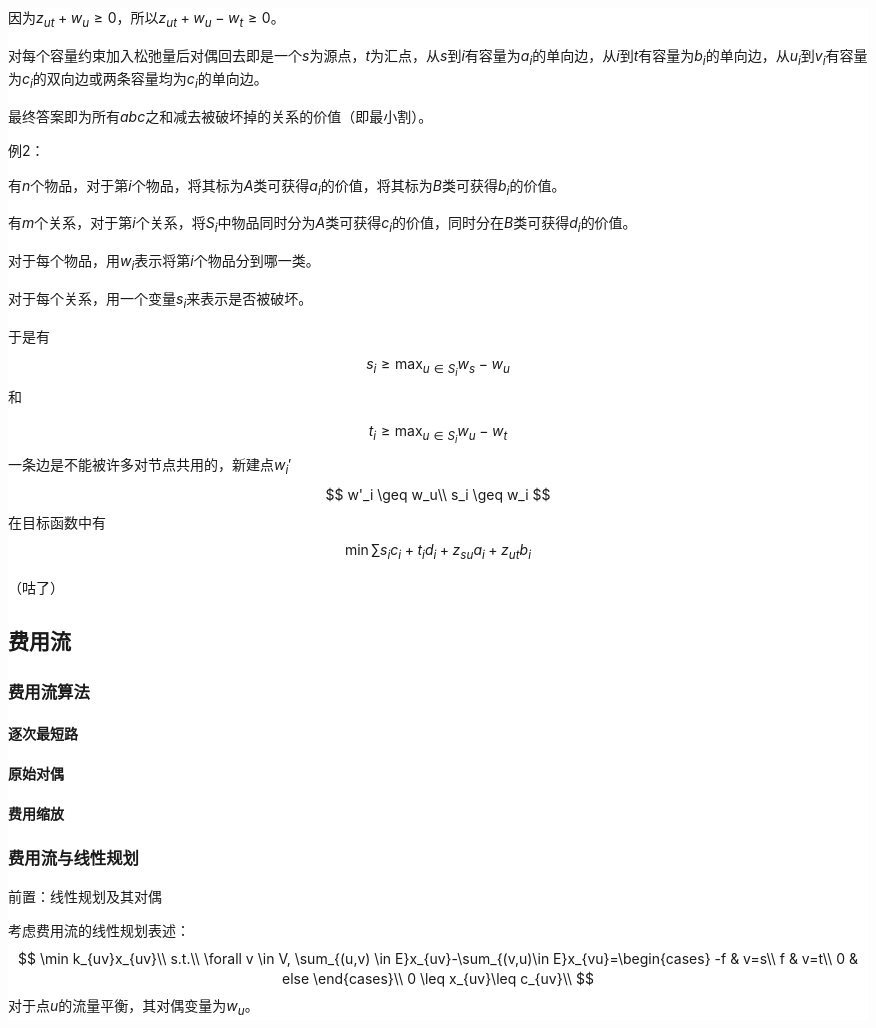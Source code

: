 因为$z_{ut}+w_u\geq0$，所以$z_{ut}+w_u-w_t\geq0$。

对每个容量约束加入松弛量后对偶回去即是一个$s$为源点，$t$为汇点，从$s$到$i$有容量为$a_i$的单向边，从$i$到$t$有容量为$b_i$的单向边，从$u_i$到$v_i$有容量为$c_i$的双向边或两条容量均为$c_i$的单向边。

最终答案即为所有$abc$之和减去被破坏掉的关系的价值（即最小割）。

例2：

有$n$个物品，对于第$i$个物品，将其标为$A$类可获得$a_i$的价值，将其标为$B$类可获得$b_i$的价值。

有$m$个关系，对于第$i$个关系，将$S_i$中物品同时分为$A$类可获得$c_i$的价值，同时分在$B$类可获得$d_i$的价值。

对于每个物品，用$w_i$表示将第$i$个物品分到哪一类。

对于每个关系，用一个变量$s_i$来表示是否被破坏。

于是有
$$
s_i\geq \max_{u \in S_i} w_s-w_u
$$
和

$$
t_i \geq \max_{u \in S_i}w_u-w_t
$$
一条边是不能被许多对节点共用的，新建点$w_i'$
$$
w'_i \geq w_u\\
s_i \geq w_i
$$
在目标函数中有
$$
\min \sum s_ic_i+t_id_i+z_{su}a_i+z_{ut}b_i
$$

（咕了）



## 费用流

### 费用流算法

#### 逐次最短路

#### 原始对偶

#### 费用缩放

### 费用流与线性规划

前置：线性规划及其对偶

考虑费用流的线性规划表述：
$$
\min k_{uv}x_{uv}\\
s.t.\\
\forall v \in V,
\sum_{(u,v) \in E}x_{uv}-\sum_{(v,u)\in E}x_{vu}=\begin{cases}
-f & v=s\\
f & v=t\\
0 & else
\end{cases}\\
0 \leq x_{uv}\leq c_{uv}\\
$$
对于点$u$的流量平衡，其对偶变量为$w_u$。
